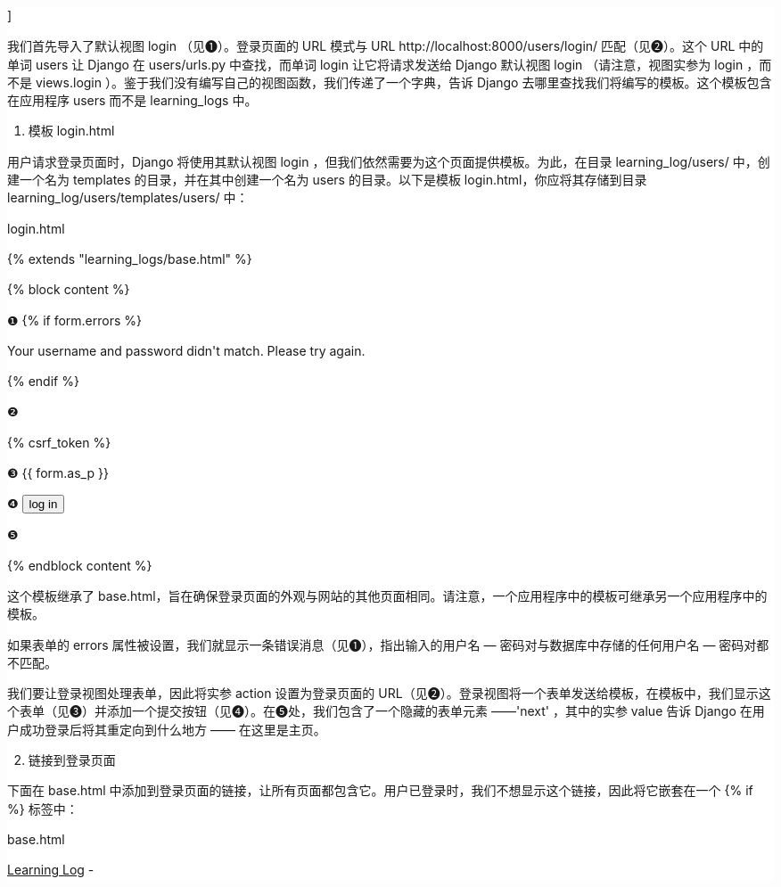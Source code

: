 
]


我们首先导入了默认视图 login （见❶）。登录页面的 URL 模式与 URL http://localhost:8000/users/login/ 匹配（见❷）。这个 URL 中的单词 users 让 Django 在 users/urls.py 中查找，而单词 login 让它将请求发送给 Django 默认视图 login （请注意，视图实参为 login ，而不是 views.login ）。鉴于我们没有编写自己的视图函数，我们传递了一个字典，告诉 Django 去哪里查找我们将编写的模板。这个模板包含在应用程序 users 而不是 learning_logs 中。

1. 模板 login.html

用户请求登录页面时，Django 将使用其默认视图 login ，但我们依然需要为这个页面提供模板。为此，在目录 learning_log/users/ 中，创建一个名为 templates 的目录，并在其中创建一个名为 users 的目录。以下是模板 login.html，你应将其存储到目录 learning_log/users/templates/users/ 中：

login.html


{% extends "learning_logs/base.html" %}


{% block content %}


❶ {% if form.errors %}


<p>Your username and password didn't match. Please try again.</p>


{% endif %}


❷ <form method="post" action="{% url 'users:login' %}">


{% csrf_token %}


❸ {{ form.as_p }}


❹ <button name="submit">log in</button>


❺ <input type="hidden" name="next" value="{% url 'learning_logs:index' %}" />


</form>


{% endblock content %}


这个模板继承了 base.html，旨在确保登录页面的外观与网站的其他页面相同。请注意，一个应用程序中的模板可继承另一个应用程序中的模板。

如果表单的 errors 属性被设置，我们就显示一条错误消息（见❶），指出输入的用户名 — 密码对与数据库中存储的任何用户名 — 密码对都不匹配。

我们要让登录视图处理表单，因此将实参 action 设置为登录页面的 URL（见❷）。登录视图将一个表单发送给模板，在模板中，我们显示这个表单（见❸）并添加一个提交按钮（见❹）。在❺处，我们包含了一个隐藏的表单元素 ——'next' ，其中的实参 value 告诉 Django 在用户成功登录后将其重定向到什么地方 —— 在这里是主页。

2. 链接到登录页面

下面在 base.html 中添加到登录页面的链接，让所有页面都包含它。用户已登录时，我们不想显示这个链接，因此将它嵌套在一个 {% if %} 标签中：

base.html


<p>


<a href="{% url 'learning_logs:index' %}">Learning Log</a> -
